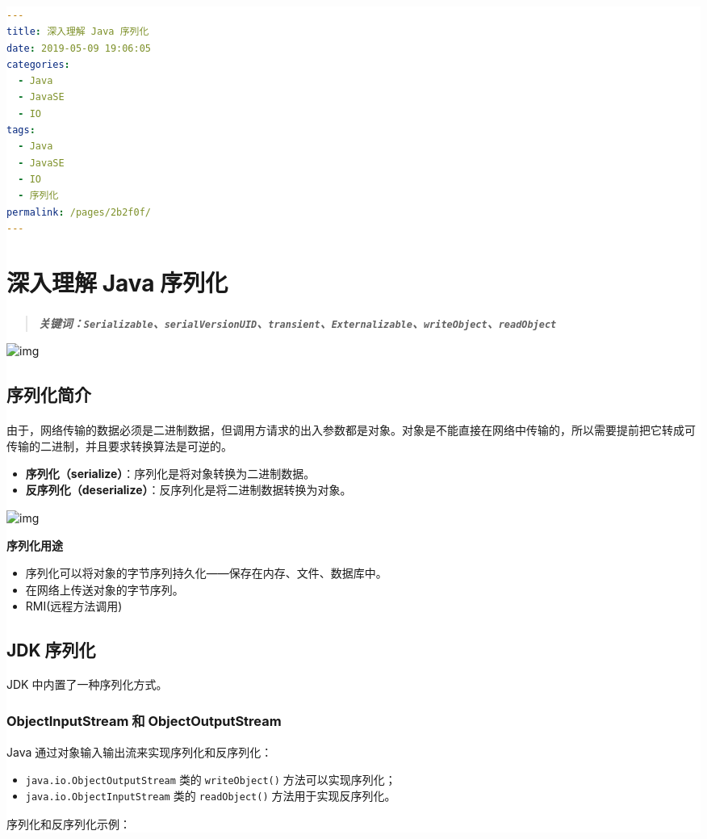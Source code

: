 ```yaml
---
title: 深入理解 Java 序列化
date: 2019-05-09 19:06:05
categories:
  - Java
  - JavaSE
  - IO
tags:
  - Java
  - JavaSE
  - IO
  - 序列化
permalink: /pages/2b2f0f/
---
```


# 深入理解 Java 序列化

> **_关键词：`Serializable`、`serialVersionUID`、`transient`、`Externalizable`、`writeObject`、`readObject`_**

![img](https://raw.githubusercontent.com/dunwu/images/master/snap/20220626163533.png)

## 序列化简介

由于，网络传输的数据必须是二进制数据，但调用方请求的出入参数都是对象。对象是不能直接在网络中传输的，所以需要提前把它转成可传输的二进制，并且要求转换算法是可逆的。

- **序列化（serialize）**：序列化是将对象转换为二进制数据。
- **反序列化（deserialize）**：反序列化是将二进制数据转换为对象。

![img](https://raw.githubusercontent.com/dunwu/images/master/snap/20220619110947.png)

**序列化用途**

- 序列化可以将对象的字节序列持久化——保存在内存、文件、数据库中。
- 在网络上传送对象的字节序列。
- RMI(远程方法调用)

## JDK 序列化

JDK 中内置了一种序列化方式。

### ObjectInputStream 和 ObjectOutputStream

Java 通过对象输入输出流来实现序列化和反序列化：

- `java.io.ObjectOutputStream` 类的 `writeObject()` 方法可以实现序列化；
- `java.io.ObjectInputStream` 类的 `readObject()` 方法用于实现反序列化。

序列化和反序列化示例：
